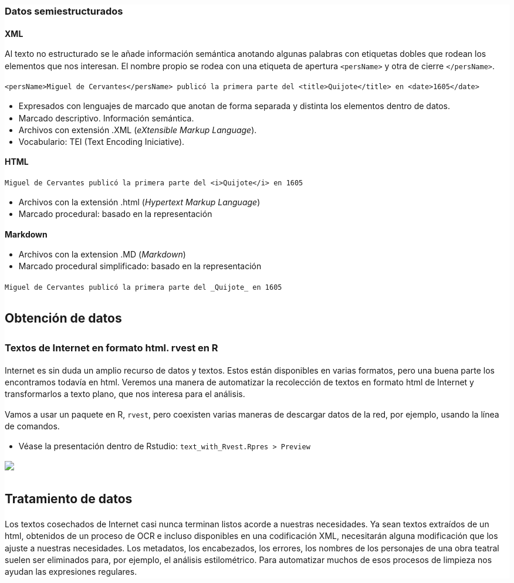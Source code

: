 ### Datos semiestructurados

**XML**

Al texto no estructurado se le añade información semántica anotando algunas palabras con etiquetas dobles que rodean los elementos que nos interesan. El nombre propio se rodea con una etiqueta de apertura `<persName>` y otra de cierre `</persName>`.

`<persName>Miguel de Cervantes</persName> publicó la primera parte del <title>Quijote</title> en <date>1605</date>`

-   Expresados con lenguajes de marcado que anotan de forma separada y distinta los elementos dentro de datos.
-   Marcado descriptivo. Información semántica.
-   Archivos con extensión .XML (*eXtensible Markup Language*).
-   Vocabulario: TEI (Text Encoding Iniciative).

**HTML**

`Miguel de Cervantes publicó la primera parte del <i>Quijote</i> en 1605`

-   Archivos con la extensión .html (*Hypertext Markup Language*)
-   Marcado procedural: basado en la representación

**Markdown**

-   Archivos con la extension .MD (*Markdown*)
-   Marcado procedural simplificado: basado en la representación

`Miguel de Cervantes publicó la primera parte del _Quijote_ en 1605`

## Obtención de datos

### Textos de Internet en formato html. **rvest en R**

Internet es sin duda un amplio recurso de datos y textos. Estos están disponibles en varias formatos, pero una buena parte los encontramos todavía en html. Veremos una manera de automatizar la recolección de textos en formato html de Internet y transformarlos a texto plano, que nos interesa para el análisis.

Vamos a usar un paquete en R, `rvest`, pero coexisten varias maneras de descargar datos de la red, por ejemplo, usando la línea de comandos.

-   Véase la presentación dentro de Rstudio: `text_with_Rvest.Rpres > Preview`

![](images/taller_rvest.png)

## Tratamiento de datos

Los textos cosechados de Internet casi nunca terminan listos acorde a nuestras necesidades. Ya sean textos extraídos de un html, obtenidos de un proceso de OCR e incluso disponibles en una codificación XML, necesitarán alguna modificación que los ajuste a nuestras necesidades. Los metadatos, los encabezados, los errores, los nombres de los personajes de una obra teatral suelen ser eliminados para, por ejemplo, el análisis estilométrico. Para automatizar muchos de esos procesos de limpieza nos ayudan las expresiones regulares.
